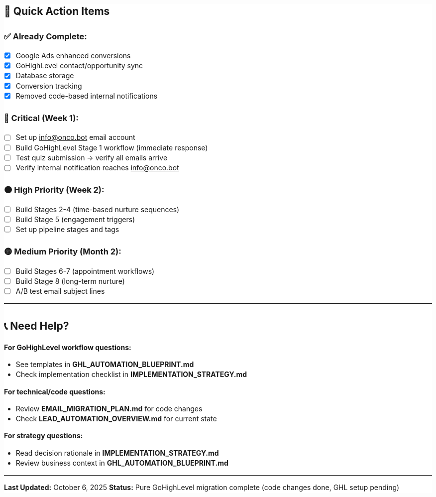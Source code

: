 ## 🎯 Quick Action Items

### ✅ Already Complete:
- [x] Google Ads enhanced conversions
- [x] GoHighLevel contact/opportunity sync
- [x] Database storage
- [x] Conversion tracking
- [x] Removed code-based internal notifications

### 🔴 Critical (Week 1):
- [ ] Set up info@onco.bot email account
- [ ] Build GoHighLevel Stage 1 workflow (immediate response)
- [ ] Test quiz submission → verify all emails arrive
- [ ] Verify internal notification reaches info@onco.bot

### 🟠 High Priority (Week 2):
- [ ] Build Stages 2-4 (time-based nurture sequences)
- [ ] Build Stage 5 (engagement triggers)
- [ ] Set up pipeline stages and tags

### 🟡 Medium Priority (Month 2):
- [ ] Build Stages 6-7 (appointment workflows)
- [ ] Build Stage 8 (long-term nurture)
- [ ] A/B test email subject lines

---

## 📞 Need Help?

**For GoHighLevel workflow questions:**
- See templates in **GHL_AUTOMATION_BLUEPRINT.md**
- Check implementation checklist in **IMPLEMENTATION_STRATEGY.md**

**For technical/code questions:**
- Review **EMAIL_MIGRATION_PLAN.md** for code changes
- Check **LEAD_AUTOMATION_OVERVIEW.md** for current state

**For strategy questions:**
- Read decision rationale in **IMPLEMENTATION_STRATEGY.md**
- Review business context in **GHL_AUTOMATION_BLUEPRINT.md**

---

**Last Updated:** October 6, 2025
**Status:** Pure GoHighLevel migration complete (code changes done, GHL setup pending)
